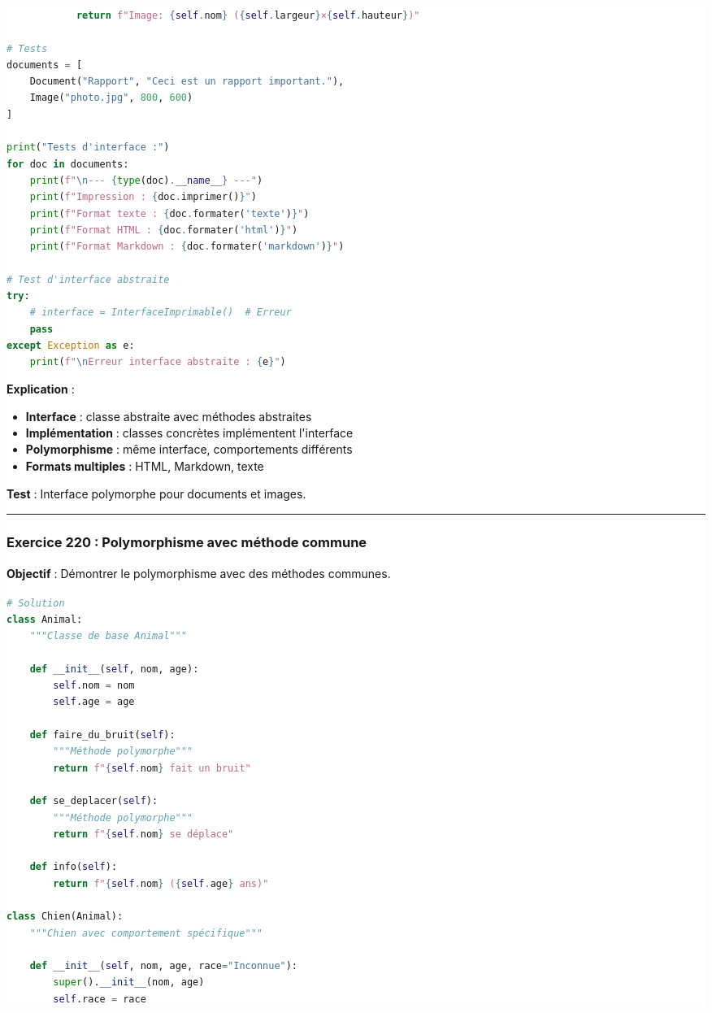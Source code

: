 ```python
            return f"Image: {self.nom} ({self.largeur}×{self.hauteur})"

# Tests
documents = [
    Document("Rapport", "Ceci est un rapport important."),
    Image("photo.jpg", 800, 600)
]

print("Tests d'interface :")
for doc in documents:
    print(f"\n--- {type(doc).__name__} ---")
    print(f"Impression : {doc.imprimer()}")
    print(f"Format texte : {doc.formater('texte')}")
    print(f"Format HTML : {doc.formater('html')}")
    print(f"Format Markdown : {doc.formater('markdown')}")

# Test d'interface abstraite
try:
    # interface = InterfaceImprimable()  # Erreur
    pass
except Exception as e:
    print(f"\nErreur interface abstraite : {e}")
```

**Explication** :
- **Interface** : classe abstraite avec méthodes abstraites
- **Implémentation** : classes concrètes implémentent l'interface
- **Polymorphisme** : même interface, comportements différents
- **Formats multiples** : HTML, Markdown, texte

**Test** : Interface polymorphe pour documents et images.

---

### Exercice 220 : Polymorphisme avec méthode commune
**Objectif** : Démontrer le polymorphisme avec des méthodes communes.

```python
# Solution
class Animal:
    """Classe de base Animal"""

    def __init__(self, nom, age):
        self.nom = nom
        self.age = age

    def faire_du_bruit(self):
        """Méthode polymorphe"""
        return f"{self.nom} fait un bruit"

    def se_deplacer(self):
        """Méthode polymorphe"""
        return f"{self.nom} se déplace"

    def info(self):
        return f"{self.nom} ({self.age} ans)"

class Chien(Animal):
    """Chien avec comportement spécifique"""

    def __init__(self, nom, age, race="Inconnue"):
        super().__init__(nom, age)
        self.race = race

```